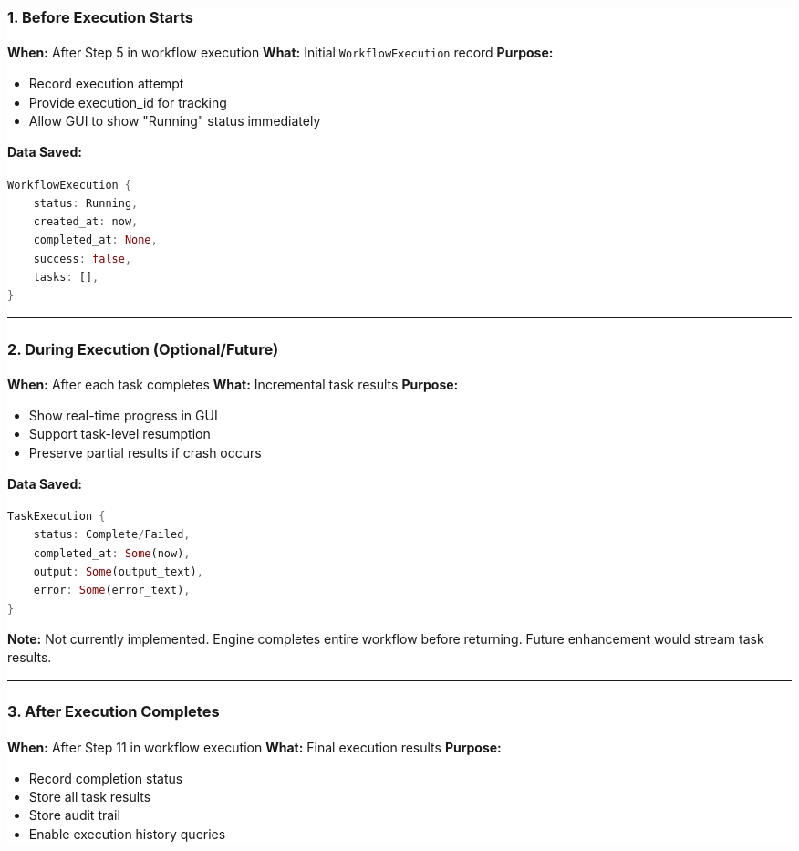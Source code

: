 ### 1. Before Execution Starts
**When:** After Step 5 in workflow execution
**What:** Initial `WorkflowExecution` record
**Purpose:**
- Record execution attempt
- Provide execution_id for tracking
- Allow GUI to show "Running" status immediately

**Data Saved:**
```rust
WorkflowExecution {
    status: Running,
    created_at: now,
    completed_at: None,
    success: false,
    tasks: [],
}
```

---

### 2. During Execution (Optional/Future)
**When:** After each task completes
**What:** Incremental task results
**Purpose:**
- Show real-time progress in GUI
- Support task-level resumption
- Preserve partial results if crash occurs

**Data Saved:**
```rust
TaskExecution {
    status: Complete/Failed,
    completed_at: Some(now),
    output: Some(output_text),
    error: Some(error_text),
}
```

**Note:** Not currently implemented. Engine completes entire workflow before returning. Future enhancement would stream task results.

---

### 3. After Execution Completes
**When:** After Step 11 in workflow execution
**What:** Final execution results
**Purpose:**
- Record completion status
- Store all task results
- Store audit trail
- Enable execution history queries
